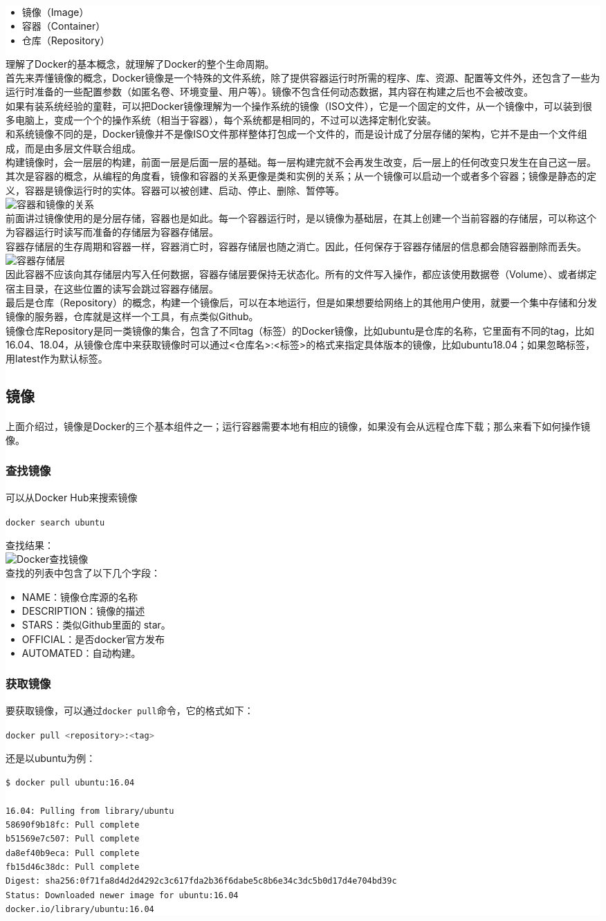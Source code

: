 - 镜像（Image）
- 容器（Container）
- 仓库（Repository）

理解了Docker的基本概念，就理解了Docker的整个生命周期。<br />首先来弄懂镜像的概念，Docker镜像是一个特殊的文件系统，除了提供容器运行时所需的程序、库、资源、配置等文件外，还包含了一些为运行时准备的一些配置参数（如匿名卷、环境变量、用户等）。镜像不包含任何动态数据，其内容在构建之后也不会被改变。<br />如果有装系统经验的童鞋，可以把Docker镜像理解为一个操作系统的镜像（ISO文件），它是一个固定的文件，从一个镜像中，可以装到很多电脑上，变成一个个的操作系统（相当于容器），每个系统都是相同的，不过可以选择定制化安装。<br />和系统镜像不同的是，Docker镜像并不是像ISO文件那样整体打包成一个文件的，而是设计成了分层存储的架构，它并不是由一个文件组成，而是由多层文件联合组成。<br />构建镜像时，会一层层的构建，前面一层是后面一层的基础。每一层构建完就不会再发生改变，后一层上的任何改变只发生在自己这一层。<br />其次是容器的概念，从编程的角度看，镜像和容器的关系更像是类和实例的关系；从一个镜像可以启动一个或者多个容器；镜像是静态的定义，容器是镜像运行时的实体。容器可以被创建、启动、停止、删除、暂停等。<br />![容器和镜像的关系](https://cdn.nlark.com/yuque/0/2023/png/396745/1675129793087-8b6c3bec-f976-48c5-bf54-4813819d24ad.png#averageHue=%23fbfbfb&clientId=u34761ad6-ff90-4&from=paste&id=u51ee6adf&originHeight=188&originWidth=720&originalType=url&ratio=1&rotation=0&showTitle=true&status=done&style=none&taskId=u3346b0ba-c46e-4f43-9160-5072617e584&title=%E5%AE%B9%E5%99%A8%E5%92%8C%E9%95%9C%E5%83%8F%E7%9A%84%E5%85%B3%E7%B3%BB "容器和镜像的关系")<br />前面讲过镜像使用的是分层存储，容器也是如此。每一个容器运行时，是以镜像为基础层，在其上创建一个当前容器的存储层，可以称这个为容器运行时读写而准备的存储层为容器存储层。<br />容器存储层的生存周期和容器一样，容器消亡时，容器存储层也随之消亡。因此，任何保存于容器存储层的信息都会随容器删除而丢失。<br />![容器存储层](https://cdn.nlark.com/yuque/0/2023/png/396745/1675129793103-a73ebeee-7d8b-46ab-8fe0-81b356bd5563.png#averageHue=%23ddd3b3&clientId=u34761ad6-ff90-4&from=paste&id=u95ebd2e5&originHeight=185&originWidth=547&originalType=url&ratio=1&rotation=0&showTitle=true&status=done&style=none&taskId=u4be0ab7f-a541-4d43-a1b9-879d704193d&title=%E5%AE%B9%E5%99%A8%E5%AD%98%E5%82%A8%E5%B1%82 "容器存储层")<br />因此容器不应该向其存储层内写入任何数据，容器存储层要保持无状态化。所有的文件写入操作，都应该使用数据卷（Volume）、或者绑定宿主目录，在这些位置的读写会跳过容器存储层。<br />最后是仓库（Repository）的概念，构建一个镜像后，可以在本地运行，但是如果想要给网络上的其他用户使用，就要一个集中存储和分发镜像的服务器，仓库就是这样一个工具，有点类似Github。<br />镜像仓库Repository是同一类镜像的集合，包含了不同tag（标签）的Docker镜像，比如ubuntu是仓库的名称，它里面有不同的tag，比如16.04、18.04，从镜像仓库中来获取镜像时可以通过<仓库名>:<标签>的格式来指定具体版本的镜像，比如ubuntu18.04；如果忽略标签，用latest作为默认标签。
<a name="UX91k"></a>
## 镜像
上面介绍过，镜像是Docker的三个基本组件之一；运行容器需要本地有相应的镜像，如果没有会从远程仓库下载；那么来看下如何操作镜像。
<a name="W4U2s"></a>
### 查找镜像
可以从Docker Hub来搜索镜像
```bash
docker search ubuntu
```
查找结果：<br />![Docker查找镜像](https://cdn.nlark.com/yuque/0/2023/png/396745/1675129793078-e3e8ea9f-9103-4a84-8323-485a97b41f83.png#averageHue=%230c0a08&clientId=u34761ad6-ff90-4&from=paste&id=u8d0c9f78&originHeight=463&originWidth=1080&originalType=url&ratio=1&rotation=0&showTitle=true&status=done&style=none&taskId=ua5b494e0-1ab1-47df-a34d-12af4e3f720&title=Docker%E6%9F%A5%E6%89%BE%E9%95%9C%E5%83%8F "Docker查找镜像")<br />查找的列表中包含了以下几个字段：

- NAME：镜像仓库源的名称
- DESCRIPTION：镜像的描述
- STARS：类似Github里面的 star。
- OFFICIAL：是否docker官方发布
- AUTOMATED：自动构建。
<a name="gkkwm"></a>
### 获取镜像
要获取镜像，可以通过`docker pull`命令，它的格式如下：
```bash
docker pull <repository>:<tag>
```
还是以ubuntu为例：
```bash
$ docker pull ubuntu:16.04

16.04: Pulling from library/ubuntu
58690f9b18fc: Pull complete
b51569e7c507: Pull complete
da8ef40b9eca: Pull complete
fb15d46c38dc: Pull complete
Digest: sha256:0f71fa8d4d2d4292c3c617fda2b36f6dabe5c8b6e34c3dc5b0d17d4e704bd39c
Status: Downloaded newer image for ubuntu:16.04
docker.io/library/ubuntu:16.04
```